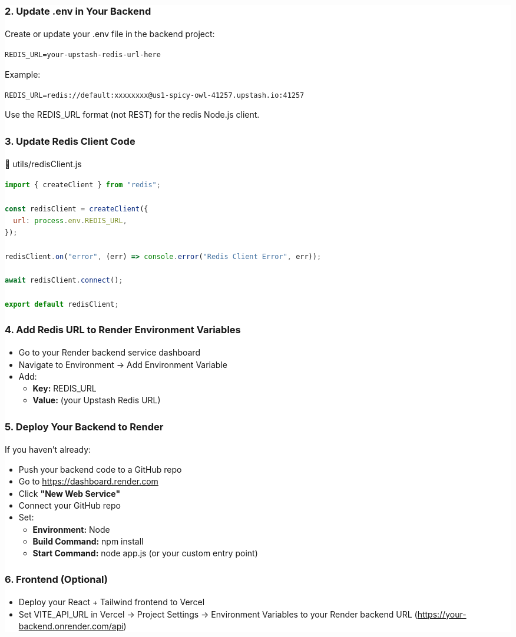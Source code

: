 ### 2. Update .env in Your Backend
Create or update your .env file in the backend project:

```env
REDIS_URL=your-upstash-redis-url-here
```
Example:

```env
REDIS_URL=redis://default:xxxxxxxx@us1-spicy-owl-41257.upstash.io:41257
```
Use the REDIS_URL format (not REST) for the redis Node.js client.

### 3. Update Redis Client Code
📁 utils/redisClient.js

```js
import { createClient } from "redis";

const redisClient = createClient({
  url: process.env.REDIS_URL,
});

redisClient.on("error", (err) => console.error("Redis Client Error", err));

await redisClient.connect();

export default redisClient;
```

### 4. Add Redis URL to Render Environment Variables
- Go to your Render backend service dashboard
- Navigate to Environment → Add Environment Variable
- Add:
    - **Key:** REDIS_URL
    - **Value:** (your Upstash Redis URL)

### 5. Deploy Your Backend to Render
If you haven’t already:

- Push your backend code to a GitHub repo
- Go to https://dashboard.render.com
- Click **"New Web Service"**
- Connect your GitHub repo
- Set:
    - **Environment:** Node
    - **Build Command:** npm install
    - **Start Command:** node app.js (or your custom entry point)

### 6. Frontend (Optional)
- Deploy your React + Tailwind frontend to Vercel
- Set VITE_API_URL in Vercel → Project Settings → Environment Variables to your Render backend URL (https://your-backend.onrender.com/api)
